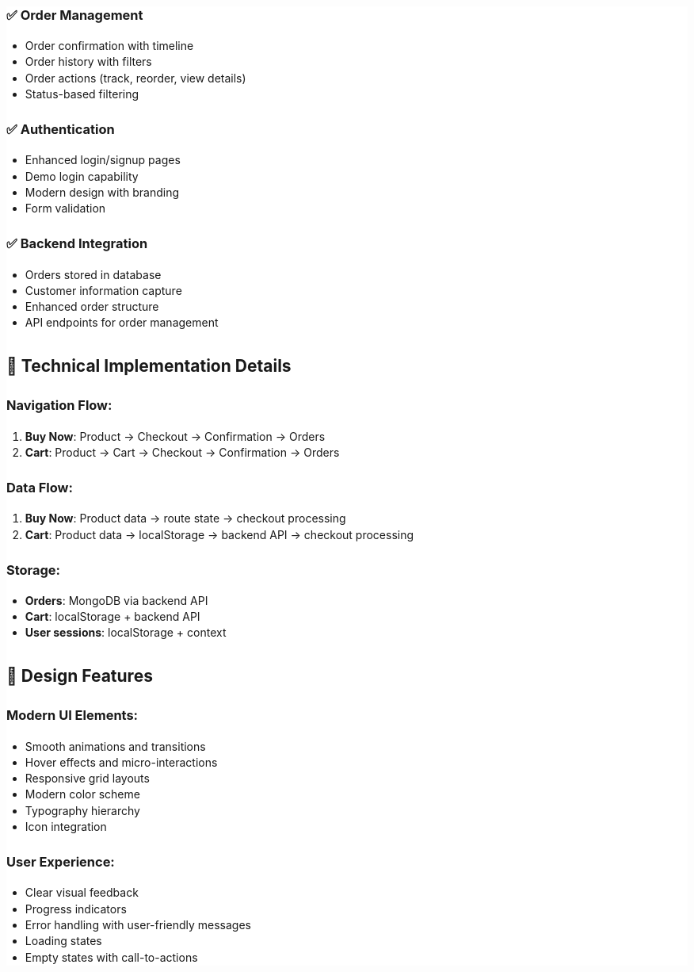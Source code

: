 ### ✅ Order Management
- Order confirmation with timeline
- Order history with filters
- Order actions (track, reorder, view details)
- Status-based filtering

### ✅ Authentication
- Enhanced login/signup pages
- Demo login capability
- Modern design with branding
- Form validation

### ✅ Backend Integration
- Orders stored in database
- Customer information capture
- Enhanced order structure
- API endpoints for order management

## 🔧 Technical Implementation Details

### Navigation Flow:
1. **Buy Now**: Product → Checkout → Confirmation → Orders
2. **Cart**: Product → Cart → Checkout → Confirmation → Orders

### Data Flow:
1. **Buy Now**: Product data → route state → checkout processing
2. **Cart**: Product data → localStorage → backend API → checkout processing

### Storage:
- **Orders**: MongoDB via backend API
- **Cart**: localStorage + backend API
- **User sessions**: localStorage + context

## 🎨 Design Features

### Modern UI Elements:
- Smooth animations and transitions
- Hover effects and micro-interactions
- Responsive grid layouts
- Modern color scheme
- Typography hierarchy
- Icon integration

### User Experience:
- Clear visual feedback
- Progress indicators
- Error handling with user-friendly messages
- Loading states
- Empty states with call-to-actions
